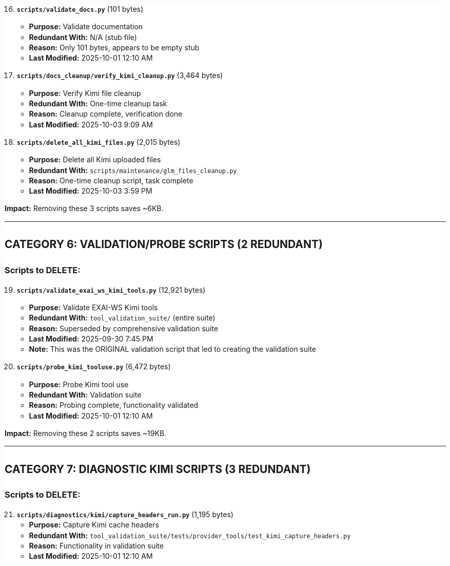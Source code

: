 16. **`scripts/validate_docs.py`** (101 bytes)
    - **Purpose:** Validate documentation
    - **Redundant With:** N/A (stub file)
    - **Reason:** Only 101 bytes, appears to be empty stub
    - **Last Modified:** 2025-10-01 12:10 AM

17. **`scripts/docs_cleanup/verify_kimi_cleanup.py`** (3,464 bytes)
    - **Purpose:** Verify Kimi file cleanup
    - **Redundant With:** One-time cleanup task
    - **Reason:** Cleanup complete, verification done
    - **Last Modified:** 2025-10-03 9:09 AM

18. **`scripts/delete_all_kimi_files.py`** (2,015 bytes)
    - **Purpose:** Delete all Kimi uploaded files
    - **Redundant With:** `scripts/maintenance/glm_files_cleanup.py`
    - **Reason:** One-time cleanup script, task complete
    - **Last Modified:** 2025-10-03 3:59 PM

**Impact:** Removing these 3 scripts saves ~6KB.

---

## CATEGORY 6: VALIDATION/PROBE SCRIPTS (2 REDUNDANT)

### Scripts to DELETE:

19. **`scripts/validate_exai_ws_kimi_tools.py`** (12,921 bytes)
    - **Purpose:** Validate EXAI-WS Kimi tools
    - **Redundant With:** `tool_validation_suite/` (entire suite)
    - **Reason:** Superseded by comprehensive validation suite
    - **Last Modified:** 2025-09-30 7:45 PM
    - **Note:** This was the ORIGINAL validation script that led to creating the validation suite

20. **`scripts/probe_kimi_tooluse.py`** (6,472 bytes)
    - **Purpose:** Probe Kimi tool use
    - **Redundant With:** Validation suite
    - **Reason:** Probing complete, functionality validated
    - **Last Modified:** 2025-10-01 12:10 AM

**Impact:** Removing these 2 scripts saves ~19KB.

---

## CATEGORY 7: DIAGNOSTIC KIMI SCRIPTS (3 REDUNDANT)

### Scripts to DELETE:

21. **`scripts/diagnostics/kimi/capture_headers_run.py`** (1,195 bytes)
    - **Purpose:** Capture Kimi cache headers
    - **Redundant With:** `tool_validation_suite/tests/provider_tools/test_kimi_capture_headers.py`
    - **Reason:** Functionality in validation suite
    - **Last Modified:** 2025-10-01 12:10 AM
